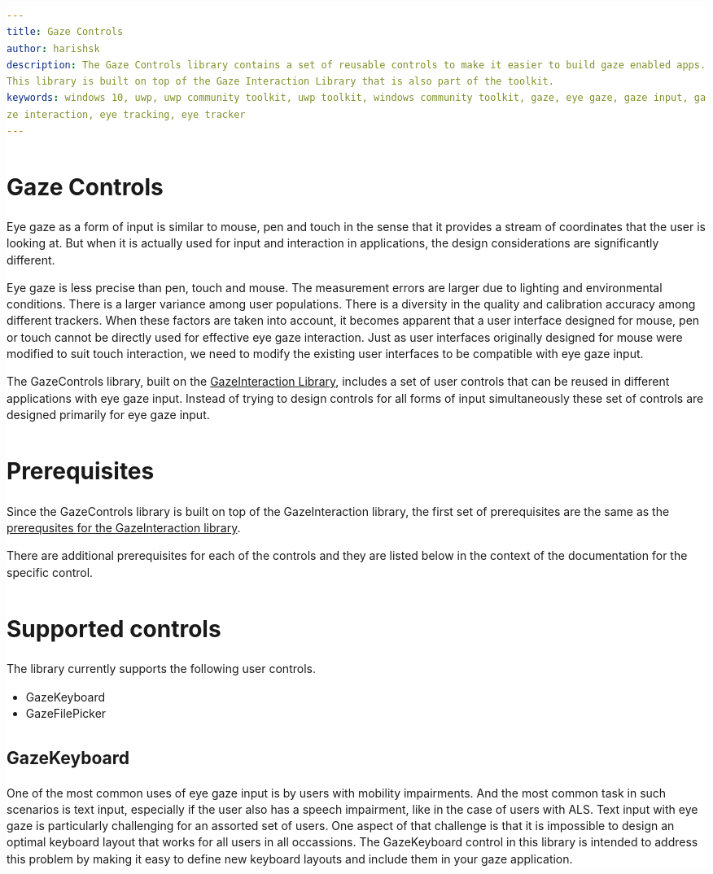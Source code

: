 ```yaml
---
title: Gaze Controls
author: harishsk
description: The Gaze Controls library contains a set of reusable controls to make it easier to build gaze enabled apps. This library is built on top of the Gaze Interaction Library that is also part of the toolkit.
keywords: windows 10, uwp, uwp community toolkit, uwp toolkit, windows community toolkit, gaze, eye gaze, gaze input, gaze interaction, eye tracking, eye tracker
---
```


# Gaze Controls
Eye gaze as a form of input is similar to mouse, pen and touch in the sense that it provides a stream of coordinates that the user is looking at. But when it is actually used for input and interaction in applications, the design considerations are significantly different. 

Eye gaze is less precise than pen, touch and mouse. The measurement errors are larger due to lighting and environmental conditions. There is a larger variance among user populations. There is a diversity in the quality and calibration accuracy among different trackers. When these factors are taken into account, it becomes apparent that a user interface designed for mouse, pen or touch cannot be directly used for effective eye gaze interaction. Just as user interfaces originally designed for mouse were modified to suit touch interaction, we need to modify the existing user interfaces to be compatible with eye gaze input. 

The GazeControls library, built on the [GazeInteraction Library](https://github.com/MicrosoftDocs/WindowsCommunityToolkitDocs/blob/master/docs/gaze/GazeInteractionLibrary.md),  includes a set of user controls that can be reused in different applications with eye gaze input. Instead of trying to design controls for all forms of input simultaneously these set of controls are designed primarily for eye gaze input. 

# Prerequisites
Since the GazeControls library is built on top of the GazeInteraction library, the first set of prerequisites are the same as the [prerequsites for the GazeInteraction library](https://github.com/MicrosoftDocs/WindowsCommunityToolkitDocs/blob/master/docs/gaze/GazeInteractionLibrary.md#prerequisites).

There are additional prerequisites for each of the controls and they are listed below in the context of the documentation for the specific control. 

# Supported controls
The library currently supports the following user controls. 
* GazeKeyboard
* GazeFilePicker

## GazeKeyboard
One of the most common uses of eye gaze input is by users with mobility impairments. And the most common task in such scenarios is text input, especially if the user also has a speech impairment, like in the case of users with ALS. Text input with eye gaze is particularly challenging for an assorted set of users. One aspect of that challenge is that it is impossible to design an optimal keyboard layout that works for all users in all occassions. The GazeKeyboard control in this library is intended to address this problem by making it easy to define new keyboard layouts and include them in your gaze application.
